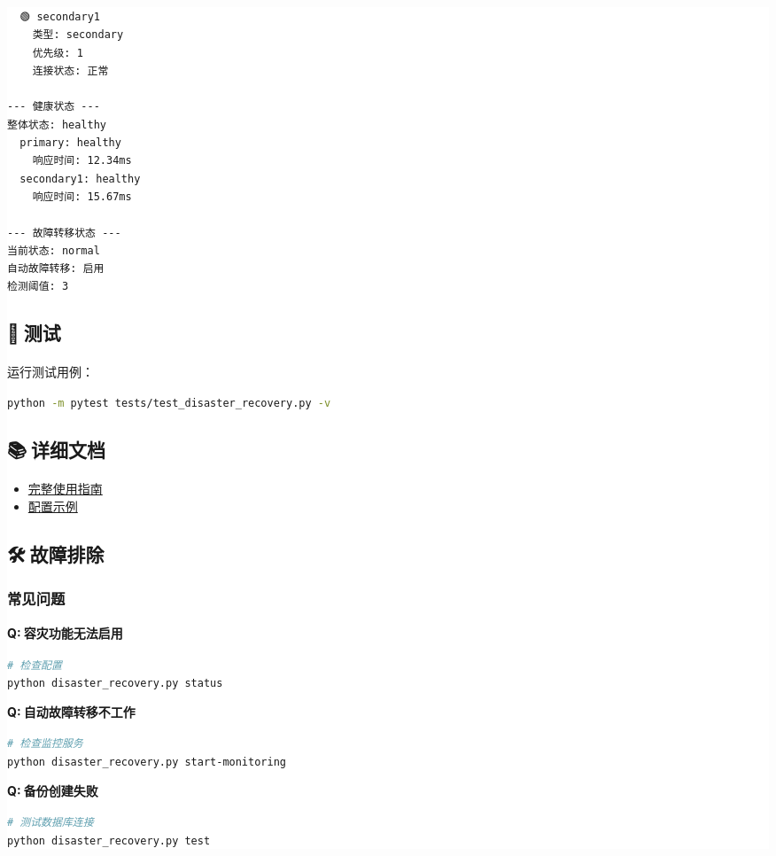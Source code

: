 ```
  🟢 secondary1
    类型: secondary
    优先级: 1
    连接状态: 正常

--- 健康状态 ---
整体状态: healthy
  primary: healthy
    响应时间: 12.34ms
  secondary1: healthy
    响应时间: 15.67ms

--- 故障转移状态 ---
当前状态: normal
自动故障转移: 启用
检测阈值: 3
```

## 🧪 测试

运行测试用例：

```bash
python -m pytest tests/test_disaster_recovery.py -v
```

## 📚 详细文档

- [完整使用指南](docs/DISASTER_RECOVERY.md)
- [配置示例](config/disaster_recovery_example.yaml)

## 🛠️ 故障排除

### 常见问题

**Q: 容灾功能无法启用**
```bash
# 检查配置
python disaster_recovery.py status
```

**Q: 自动故障转移不工作**
```bash
# 检查监控服务
python disaster_recovery.py start-monitoring
```

**Q: 备份创建失败**
```bash
# 测试数据库连接
python disaster_recovery.py test
```
